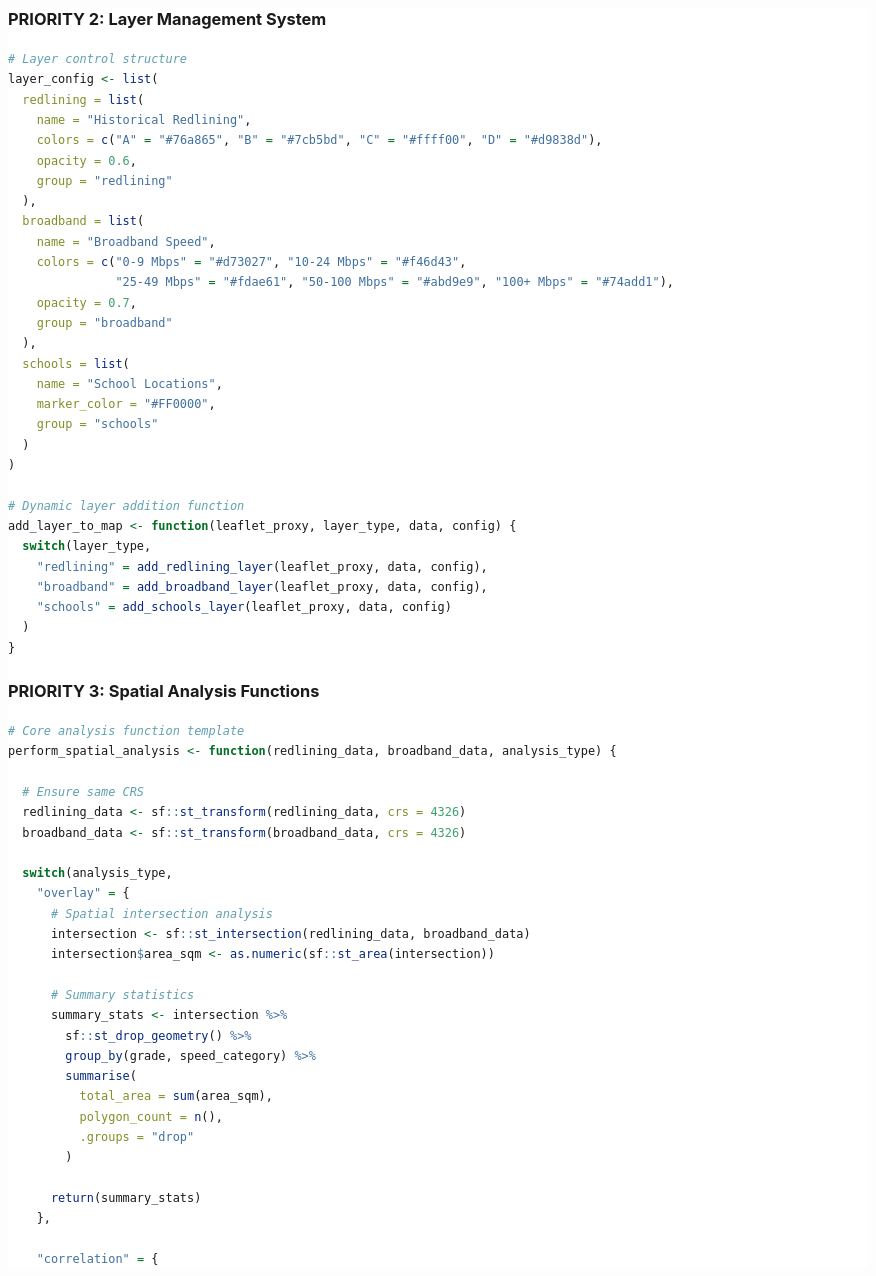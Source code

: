 ### PRIORITY 2: Layer Management System
```r
# Layer control structure
layer_config <- list(
  redlining = list(
    name = "Historical Redlining",
    colors = c("A" = "#76a865", "B" = "#7cb5bd", "C" = "#ffff00", "D" = "#d9838d"),
    opacity = 0.6,
    group = "redlining"
  ),
  broadband = list(
    name = "Broadband Speed", 
    colors = c("0-9 Mbps" = "#d73027", "10-24 Mbps" = "#f46d43", 
               "25-49 Mbps" = "#fdae61", "50-100 Mbps" = "#abd9e9", "100+ Mbps" = "#74add1"),
    opacity = 0.7,
    group = "broadband"
  ),
  schools = list(
    name = "School Locations",
    marker_color = "#FF0000",
    group = "schools"
  )
)

# Dynamic layer addition function
add_layer_to_map <- function(leaflet_proxy, layer_type, data, config) {
  switch(layer_type,
    "redlining" = add_redlining_layer(leaflet_proxy, data, config),
    "broadband" = add_broadband_layer(leaflet_proxy, data, config),
    "schools" = add_schools_layer(leaflet_proxy, data, config)
  )
}
```

### PRIORITY 3: Spatial Analysis Functions
```r
# Core analysis function template
perform_spatial_analysis <- function(redlining_data, broadband_data, analysis_type) {
  
  # Ensure same CRS
  redlining_data <- sf::st_transform(redlining_data, crs = 4326)
  broadband_data <- sf::st_transform(broadband_data, crs = 4326)
  
  switch(analysis_type,
    "overlay" = {
      # Spatial intersection analysis
      intersection <- sf::st_intersection(redlining_data, broadband_data)
      intersection$area_sqm <- as.numeric(sf::st_area(intersection))
      
      # Summary statistics
      summary_stats <- intersection %>%
        sf::st_drop_geometry() %>%
        group_by(grade, speed_category) %>%
        summarise(
          total_area = sum(area_sqm),
          polygon_count = n(),
          .groups = "drop"
        )
      
      return(summary_stats)
    },
    
    "correlation" = {
```